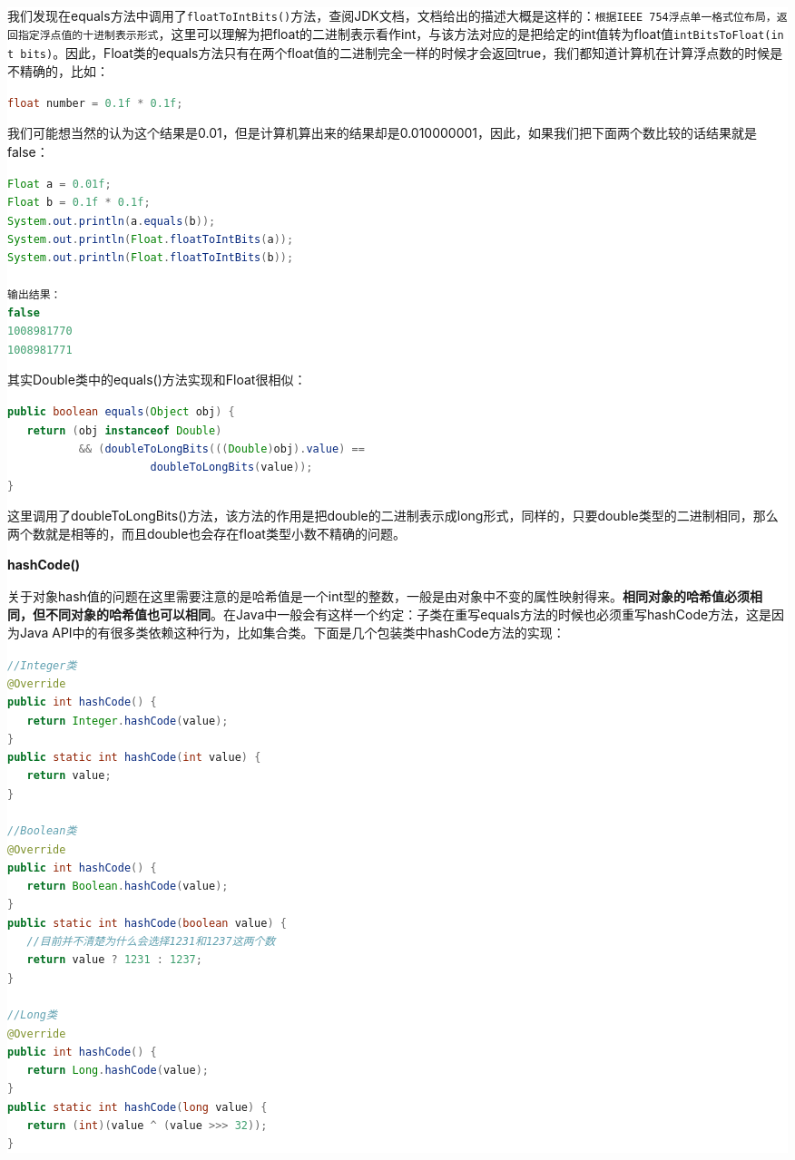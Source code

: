 我们发现在equals方法中调用了`floatToIntBits()`方法，查阅JDK文档，文档给出的描述大概是这样的：`根据IEEE 754浮点单一格式位布局，返回指定浮点值的十进制表示形式`，这里可以理解为把float的二进制表示看作int，与该方法对应的是把给定的int值转为float值`intBitsToFloat(int bits)`。因此，Float类的equals方法只有在两个float值的二进制完全一样的时候才会返回true，我们都知道计算机在计算浮点数的时候是不精确的，比如：

```java
float number = 0.1f * 0.1f;
```

我们可能想当然的认为这个结果是0.01，但是计算机算出来的结果却是0.010000001，因此，如果我们把下面两个数比较的话结果就是false：

```java
Float a = 0.01f;
Float b = 0.1f * 0.1f;
System.out.println(a.equals(b));
System.out.println(Float.floatToIntBits(a));
System.out.println(Float.floatToIntBits(b));

输出结果：
false
1008981770
1008981771
```

其实Double类中的equals()方法实现和Float很相似：

```java
public boolean equals(Object obj) {
   return (obj instanceof Double)
           && (doubleToLongBits(((Double)obj).value) ==
                      doubleToLongBits(value));
}
```

这里调用了doubleToLongBits()方法，该方法的作用是把double的二进制表示成long形式，同样的，只要double类型的二进制相同，那么两个数就是相等的，而且double也会存在float类型小数不精确的问题。

**hashCode()**

关于对象hash值的问题在这里需要注意的是哈希值是一个int型的整数，一般是由对象中不变的属性映射得来。**相同对象的哈希值必须相同，但不同对象的哈希值也可以相同**。在Java中一般会有这样一个约定：子类在重写equals方法的时候也必须重写hashCode方法，这是因为Java API中的有很多类依赖这种行为，比如集合类。下面是几个包装类中hashCode方法的实现：

```java
//Integer类
@Override
public int hashCode() {
   return Integer.hashCode(value);
}
public static int hashCode(int value) {
   return value;
}

//Boolean类
@Override
public int hashCode() {
   return Boolean.hashCode(value);
}
public static int hashCode(boolean value) {
   //目前并不清楚为什么会选择1231和1237这两个数
   return value ? 1231 : 1237;
}

//Long类
@Override
public int hashCode() {
   return Long.hashCode(value);
}
public static int hashCode(long value) {
   return (int)(value ^ (value >>> 32));
}	
```